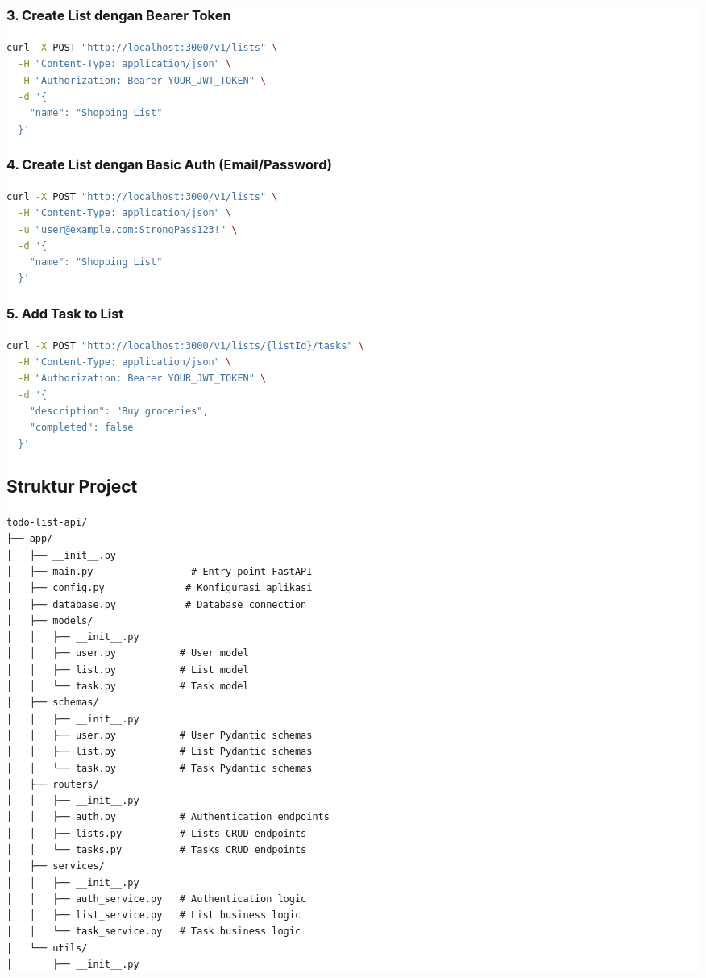 ### 3. Create List dengan Bearer Token

```bash
curl -X POST "http://localhost:3000/v1/lists" \
  -H "Content-Type: application/json" \
  -H "Authorization: Bearer YOUR_JWT_TOKEN" \
  -d '{
    "name": "Shopping List"
  }'
```

### 4. Create List dengan Basic Auth (Email/Password)

```bash
curl -X POST "http://localhost:3000/v1/lists" \
  -H "Content-Type: application/json" \
  -u "user@example.com:StrongPass123!" \
  -d '{
    "name": "Shopping List"
  }'
```

### 5. Add Task to List

```bash
curl -X POST "http://localhost:3000/v1/lists/{listId}/tasks" \
  -H "Content-Type: application/json" \
  -H "Authorization: Bearer YOUR_JWT_TOKEN" \
  -d '{
    "description": "Buy groceries",
    "completed": false
  }'
```

## Struktur Project

```
todo-list-api/
├── app/
│   ├── __init__.py
│   ├── main.py                 # Entry point FastAPI
│   ├── config.py              # Konfigurasi aplikasi
│   ├── database.py            # Database connection
│   ├── models/
│   │   ├── __init__.py
│   │   ├── user.py           # User model
│   │   ├── list.py           # List model
│   │   └── task.py           # Task model
│   ├── schemas/
│   │   ├── __init__.py
│   │   ├── user.py           # User Pydantic schemas
│   │   ├── list.py           # List Pydantic schemas
│   │   └── task.py           # Task Pydantic schemas
│   ├── routers/
│   │   ├── __init__.py
│   │   ├── auth.py           # Authentication endpoints
│   │   ├── lists.py          # Lists CRUD endpoints
│   │   └── tasks.py          # Tasks CRUD endpoints
│   ├── services/
│   │   ├── __init__.py
│   │   ├── auth_service.py   # Authentication logic
│   │   ├── list_service.py   # List business logic
│   │   └── task_service.py   # Task business logic
│   └── utils/
│       ├── __init__.py
```